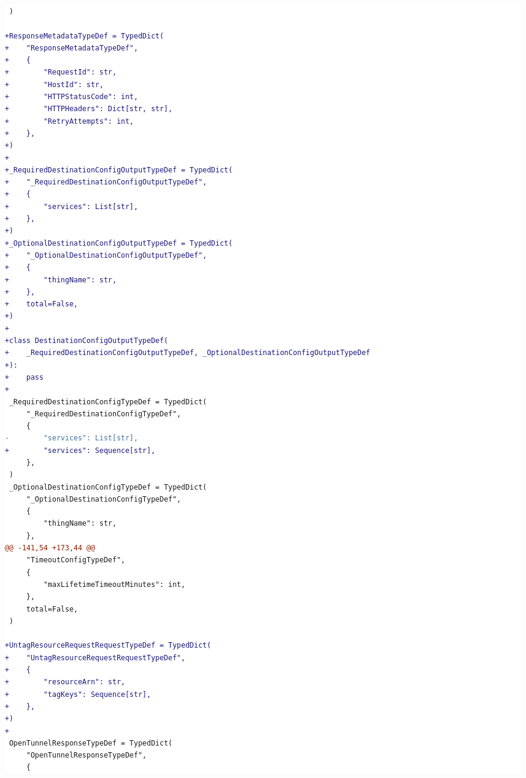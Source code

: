```diff
 )
 
+ResponseMetadataTypeDef = TypedDict(
+    "ResponseMetadataTypeDef",
+    {
+        "RequestId": str,
+        "HostId": str,
+        "HTTPStatusCode": int,
+        "HTTPHeaders": Dict[str, str],
+        "RetryAttempts": int,
+    },
+)
+
+_RequiredDestinationConfigOutputTypeDef = TypedDict(
+    "_RequiredDestinationConfigOutputTypeDef",
+    {
+        "services": List[str],
+    },
+)
+_OptionalDestinationConfigOutputTypeDef = TypedDict(
+    "_OptionalDestinationConfigOutputTypeDef",
+    {
+        "thingName": str,
+    },
+    total=False,
+)
+
+class DestinationConfigOutputTypeDef(
+    _RequiredDestinationConfigOutputTypeDef, _OptionalDestinationConfigOutputTypeDef
+):
+    pass
+
 _RequiredDestinationConfigTypeDef = TypedDict(
     "_RequiredDestinationConfigTypeDef",
     {
-        "services": List[str],
+        "services": Sequence[str],
     },
 )
 _OptionalDestinationConfigTypeDef = TypedDict(
     "_OptionalDestinationConfigTypeDef",
     {
         "thingName": str,
     },
@@ -141,54 +173,44 @@
     "TimeoutConfigTypeDef",
     {
         "maxLifetimeTimeoutMinutes": int,
     },
     total=False,
 )
 
+UntagResourceRequestRequestTypeDef = TypedDict(
+    "UntagResourceRequestRequestTypeDef",
+    {
+        "resourceArn": str,
+        "tagKeys": Sequence[str],
+    },
+)
+
 OpenTunnelResponseTypeDef = TypedDict(
     "OpenTunnelResponseTypeDef",
     {
```